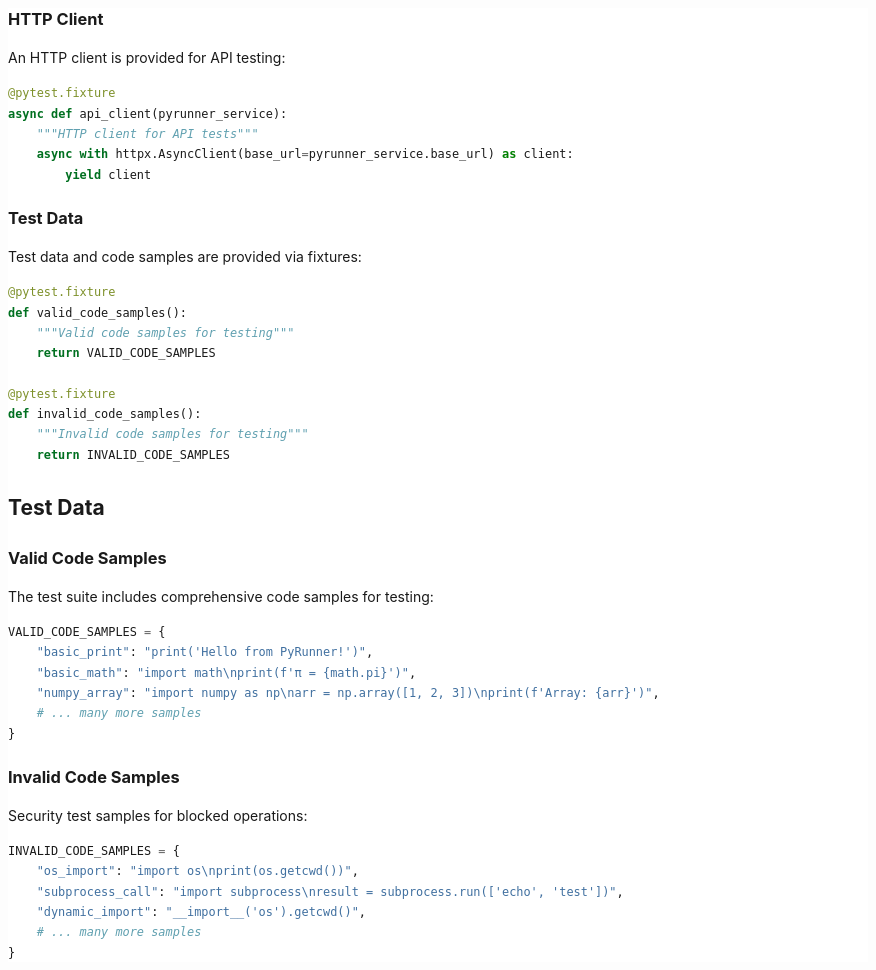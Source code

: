 ### HTTP Client

An HTTP client is provided for API testing:

```python
@pytest.fixture
async def api_client(pyrunner_service):
    """HTTP client for API tests"""
    async with httpx.AsyncClient(base_url=pyrunner_service.base_url) as client:
        yield client
```

### Test Data

Test data and code samples are provided via fixtures:

```python
@pytest.fixture
def valid_code_samples():
    """Valid code samples for testing"""
    return VALID_CODE_SAMPLES

@pytest.fixture
def invalid_code_samples():
    """Invalid code samples for testing"""
    return INVALID_CODE_SAMPLES
```

## Test Data

### Valid Code Samples

The test suite includes comprehensive code samples for testing:

```python
VALID_CODE_SAMPLES = {
    "basic_print": "print('Hello from PyRunner!')",
    "basic_math": "import math\nprint(f'π = {math.pi}')",
    "numpy_array": "import numpy as np\narr = np.array([1, 2, 3])\nprint(f'Array: {arr}')",
    # ... many more samples
}
```

### Invalid Code Samples

Security test samples for blocked operations:

```python
INVALID_CODE_SAMPLES = {
    "os_import": "import os\nprint(os.getcwd())",
    "subprocess_call": "import subprocess\nresult = subprocess.run(['echo', 'test'])",
    "dynamic_import": "__import__('os').getcwd()",
    # ... many more samples
}
```
